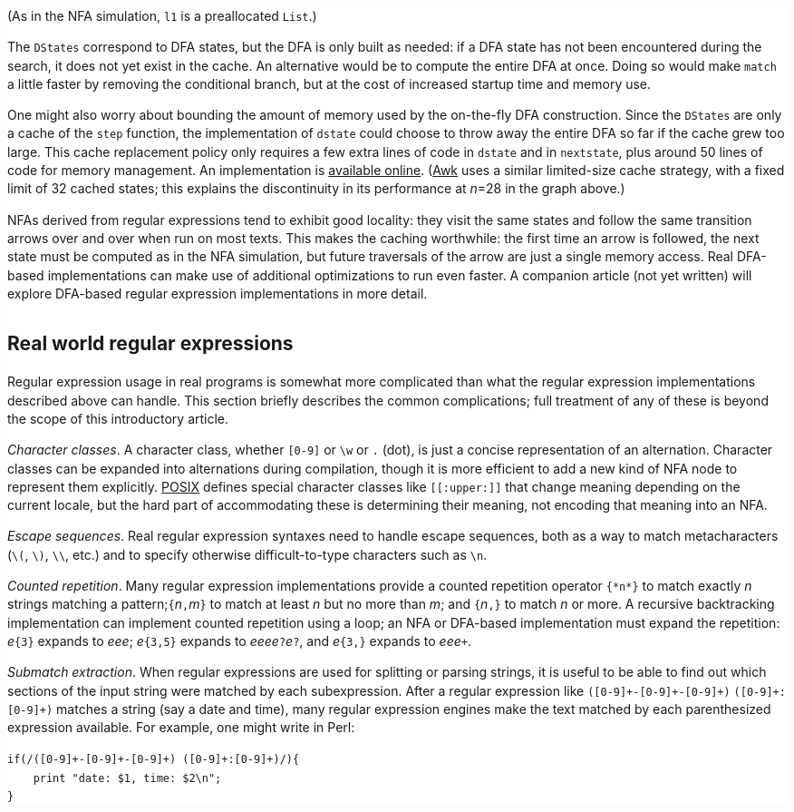 (As in the NFA simulation, `l1` is a preallocated `List`.)

The `DStates` correspond to DFA states, but the DFA is only built as needed: if a DFA state has not been encountered during the search, it does not yet exist in the cache. An alternative would be to compute the entire DFA at once. Doing so would make `match` a little faster by removing the conditional branch, but at the cost of increased startup time and memory use.

One might also worry about bounding the amount of memory used by the on-the-fly DFA construction. Since the `DStates` are only a cache of the `step` function, the implementation of `dstate` could choose to throw away the entire DFA so far if the cache grew too large. This cache replacement policy only requires a few extra lines of code in `dstate` and in `nextstate`, plus around 50 lines of code for memory management. An implementation is [available online](http://swtch.com/~rsc/regexp/). ([Awk](http://cm.bell-labs.com/cm/cs/awkbook/) uses a similar limited-size cache strategy, with a fixed limit of 32 cached states; this explains the discontinuity in its performance at *n*=28 in the graph above.)

NFAs derived from regular expressions tend to exhibit good locality: they visit the same states and follow the same transition arrows over and over when run on most texts. This makes the caching worthwhile: the first time an arrow is followed, the next state must be computed as in the NFA simulation, but future traversals of the arrow are just a single memory access. Real DFA-based implementations can make use of additional optimizations to run even faster. A companion article (not yet written) will explore DFA-based regular expression implementations in more detail.

## Real world regular expressions

Regular expression usage in real programs is somewhat more complicated than what the regular expression implementations described above can handle. This section briefly describes the common complications; full treatment of any of these is beyond the scope of this introductory article.

*Character classes*. A character class, whether `[0-9]` or `\w` or `.` (dot), is just a concise representation of an alternation. Character classes can be expanded into alternations during compilation, though it is more efficient to add a new kind of NFA node to represent them explicitly. [POSIX](http://www.opengroup.org/onlinepubs/009695399/basedefs/xbd_chap09.html) defines special character classes like `[[:upper:]]` that change meaning depending on the current locale, but the hard part of accommodating these is determining their meaning, not encoding that meaning into an NFA.

*Escape sequences*. Real regular expression syntaxes need to handle escape sequences, both as a way to match metacharacters (`\(`, `\)`, `\\`, etc.) and to specify otherwise difficult-to-type characters such as `\n`.

*Counted repetition*. Many regular expression implementations provide a counted repetition operator `{*n*}` to match exactly *n* strings matching a pattern;`{`*n*`,`*m*`}` to match at least *n* but no more than *m*; and `{`*n*`,}` to match *n* or more. A recursive backtracking implementation can implement counted repetition using a loop; an NFA or DFA-based implementation must expand the repetition: *e*`{3}` expands to *eee*; *e*`{3,5}` expands to *eeee*`?`*e*`?`, and *e*`{3,}` expands to *eee*`+`.

*Submatch extraction*. When regular expressions are used for splitting or parsing strings, it is useful to be able to find out which sections of the input string were matched by each subexpression. After a regular expression like `([0-9]+-[0-9]+-[0-9]+)` `([0-9]+:[0-9]+)` matches a string (say a date and time), many regular expression engines make the text matched by each parenthesized expression available. For example, one might write in Perl:

```
if(/([0-9]+-[0-9]+-[0-9]+) ([0-9]+:[0-9]+)/){
	print "date: $1, time: $2\n";
}
```
